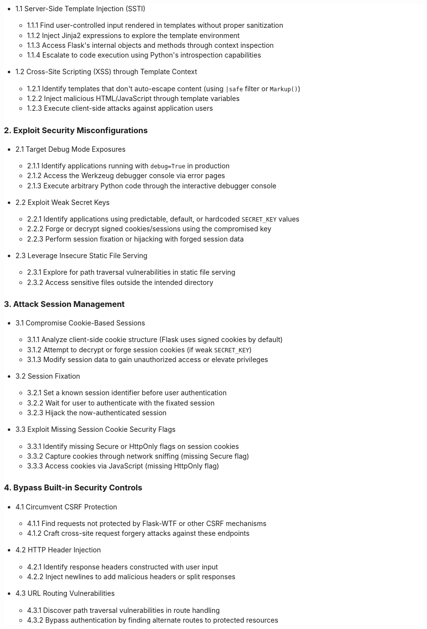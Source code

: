 - 1.1 Server-Side Template Injection (SSTI)
  - 1.1.1 Find user-controlled input rendered in templates without proper sanitization
  - 1.1.2 Inject Jinja2 expressions to explore the template environment
  - 1.1.3 Access Flask's internal objects and methods through context inspection
  - 1.1.4 Escalate to code execution using Python's introspection capabilities

- 1.2 Cross-Site Scripting (XSS) through Template Context
  - 1.2.1 Identify templates that don't auto-escape content (using `|safe` filter or `Markup()`)
  - 1.2.2 Inject malicious HTML/JavaScript through template variables
  - 1.2.3 Execute client-side attacks against application users

### 2. Exploit Security Misconfigurations

- 2.1 Target Debug Mode Exposures
  - 2.1.1 Identify applications running with `debug=True` in production
  - 2.1.2 Access the Werkzeug debugger console via error pages
  - 2.1.3 Execute arbitrary Python code through the interactive debugger console

- 2.2 Exploit Weak Secret Keys
  - 2.2.1 Identify applications using predictable, default, or hardcoded `SECRET_KEY` values
  - 2.2.2 Forge or decrypt signed cookies/sessions using the compromised key
  - 2.2.3 Perform session fixation or hijacking with forged session data

- 2.3 Leverage Insecure Static File Serving
  - 2.3.1 Explore for path traversal vulnerabilities in static file serving
  - 2.3.2 Access sensitive files outside the intended directory

### 3. Attack Session Management

- 3.1 Compromise Cookie-Based Sessions
  - 3.1.1 Analyze client-side cookie structure (Flask uses signed cookies by default)
  - 3.1.2 Attempt to decrypt or forge session cookies (if weak `SECRET_KEY`)
  - 3.1.3 Modify session data to gain unauthorized access or elevate privileges

- 3.2 Session Fixation
  - 3.2.1 Set a known session identifier before user authentication
  - 3.2.2 Wait for user to authenticate with the fixated session
  - 3.2.3 Hijack the now-authenticated session

- 3.3 Exploit Missing Session Cookie Security Flags
  - 3.3.1 Identify missing Secure or HttpOnly flags on session cookies
  - 3.3.2 Capture cookies through network sniffing (missing Secure flag)
  - 3.3.3 Access cookies via JavaScript (missing HttpOnly flag)

### 4. Bypass Built-in Security Controls

- 4.1 Circumvent CSRF Protection
  - 4.1.1 Find requests not protected by Flask-WTF or other CSRF mechanisms
  - 4.1.2 Craft cross-site request forgery attacks against these endpoints

- 4.2 HTTP Header Injection
  - 4.2.1 Identify response headers constructed with user input
  - 4.2.2 Inject newlines to add malicious headers or split responses

- 4.3 URL Routing Vulnerabilities
  - 4.3.1 Discover path traversal vulnerabilities in route handling
  - 4.3.2 Bypass authentication by finding alternate routes to protected resources
